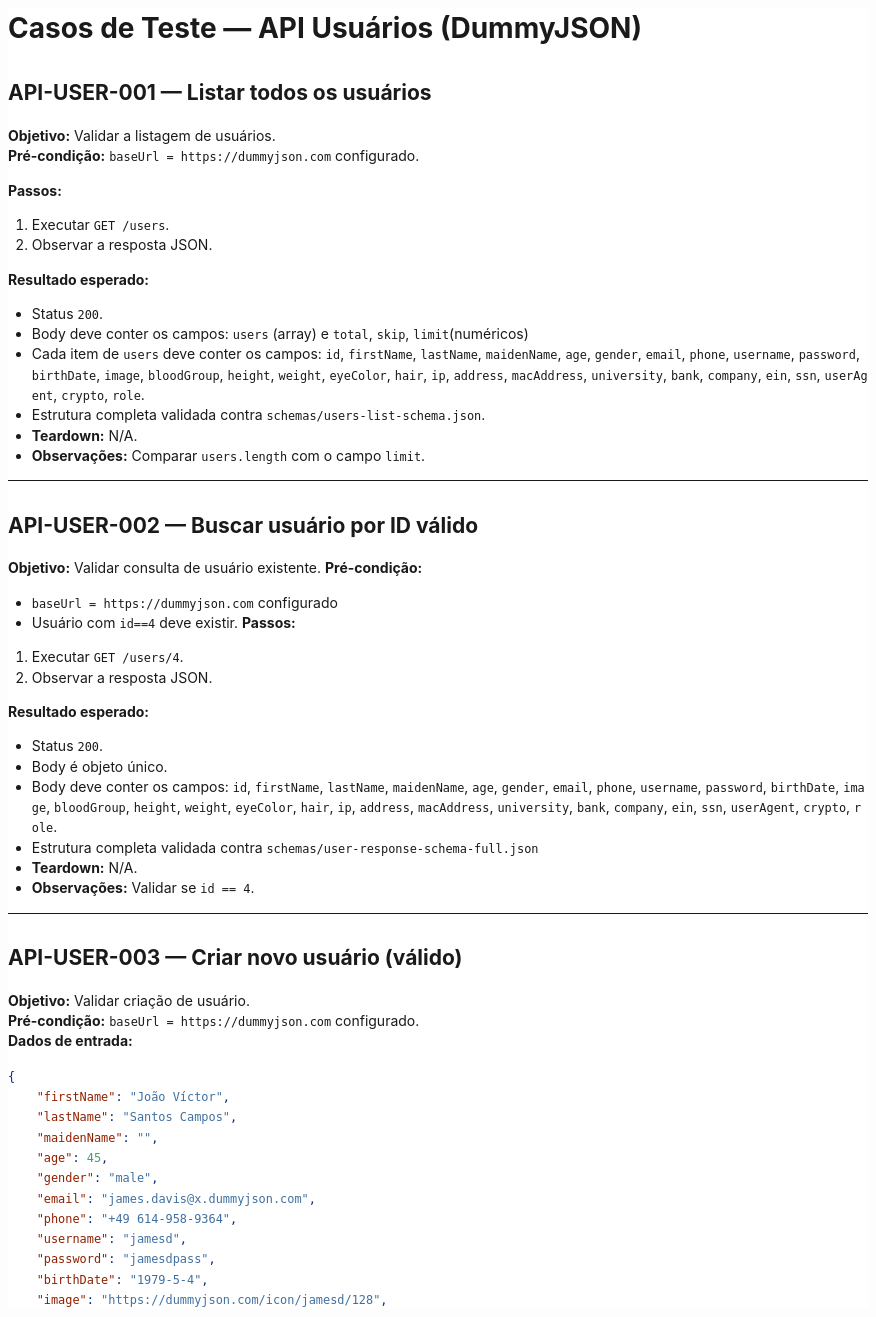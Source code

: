 # Casos de Teste — API Usuários (DummyJSON)

## API-USER-001 — Listar todos os usuários
**Objetivo:** Validar a listagem de usuários.  
**Pré-condição:** `baseUrl = https://dummyjson.com` configurado.

**Passos:**  
1. Executar `GET /users`.  
2. Observar a resposta JSON.  

**Resultado esperado:**  
- Status `200`.  
- Body deve conter os campos: `users` (array) e  `total`, `skip`, `limit`(numéricos) 
- Cada item de `users` deve conter os campos: `id`, `firstName`, `lastName`, `maidenName`, `age`, `gender`, `email`, `phone`, `username`, `password`, `birthDate`, `image`, `bloodGroup`, `height`, `weight`, `eyeColor`, `hair`, `ip`, `address`,  `macAddress`, `university`, `bank`, `company`, `ein`, `ssn`, `userAgent`, `crypto`, `role`.  
- Estrutura completa validada contra `schemas/users-list-schema.json`.
- **Teardown:** N/A.  
- **Observações:** Comparar `users.length` com o campo `limit`.

---

## API-USER-002 — Buscar usuário por ID válido
**Objetivo:** Validar consulta de usuário existente. 
**Pré-condição:**
- `baseUrl = https://dummyjson.com` configurado
- Usuário com `id==4` deve existir.
**Passos:**  
1. Executar `GET /users/4`. 
2. Observar a resposta JSON. 

**Resultado esperado:**  
- Status `200`.  
- Body é objeto único.  
- Body deve conter os campos: `id`, `firstName`, `lastName`, `maidenName`, `age`, `gender`, `email`, `phone`, `username`, `password`, `birthDate`, `image`, `bloodGroup`, `height`, `weight`, `eyeColor`, `hair`, `ip`, `address`,  `macAddress`, `university`, `bank`, `company`, `ein`, `ssn`, `userAgent`, `crypto`, `role`.   
- Estrutura completa validada contra `schemas/user-response-schema-full.json`
- **Teardown:** N/A.  
- **Observações:** Validar se `id == 4`.

---

## API-USER-003 — Criar novo usuário (válido)
**Objetivo:** Validar criação de usuário.  
**Pré-condição:** `baseUrl = https://dummyjson.com` configurado.  
**Dados de entrada:**  
```json
{
    "firstName": "João Víctor",
    "lastName": "Santos Campos",
    "maidenName": "",
    "age": 45,
    "gender": "male",
    "email": "james.davis@x.dummyjson.com",
    "phone": "+49 614-958-9364",
    "username": "jamesd",
    "password": "jamesdpass",
    "birthDate": "1979-5-4",
    "image": "https://dummyjson.com/icon/jamesd/128",
```